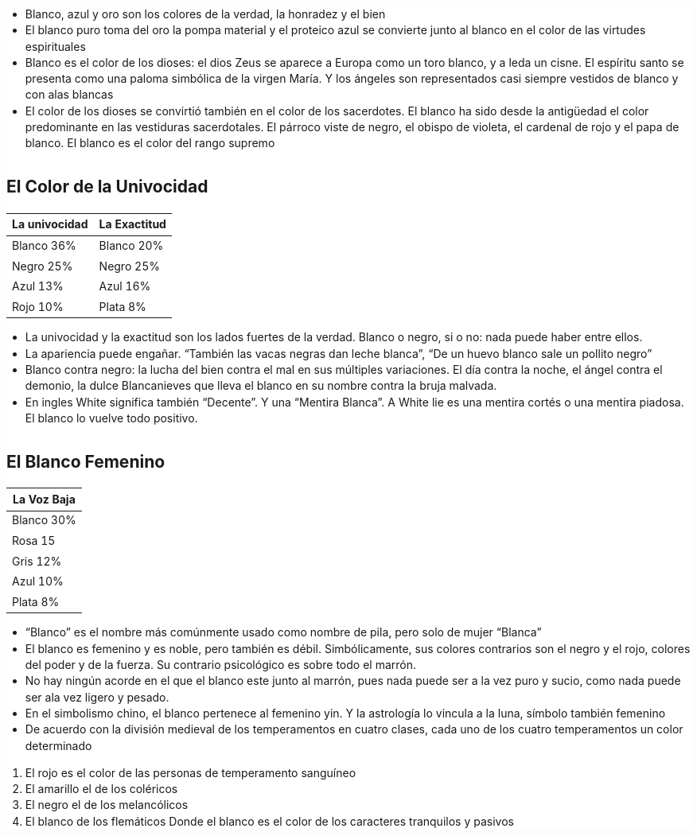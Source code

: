 - 	Blanco, azul y oro son los colores de la verdad, la honradez y el bien
- El blanco puro toma del oro la pompa material y el proteico azul se convierte junto al blanco en el color de las virtudes espirituales
- Blanco es el color de los dioses: el dios Zeus se aparece a Europa como un toro blanco, y a leda un cisne. El espíritu santo se presenta como una paloma simbólica de la virgen María. Y los ángeles son representados casi siempre vestidos de blanco y con alas blancas 
- El color de los dioses se convirtió también en el color de los sacerdotes. El blanco ha sido desde la antigüedad el color predominante en las vestiduras sacerdotales. El párroco viste de negro, el obispo de violeta, el cardenal de rojo y el papa de blanco. El blanco es el color del rango supremo

## El Color de la Univocidad

|La univocidad|La Exactitud|
|-----|-----|
|Blanco 36% | Blanco 20% |  
|Negro 25% | Negro 25% | 
|Azul 13% | Azul 16% | 
|Rojo 10% | Plata 8% | 

- La univocidad y la exactitud son los lados fuertes de la verdad. Blanco o negro, si o no: nada puede haber entre ellos.
-	La apariencia puede engañar. “También las vacas negras dan leche blanca”, “De un huevo blanco sale un pollito negro”
-	Blanco contra negro: la lucha del bien contra el mal en sus múltiples variaciones. El día contra la noche, el ángel contra el demonio, la dulce Blancanieves que lleva el blanco en su nombre contra la bruja malvada.
-	En ingles White significa también “Decente”. Y una “Mentira Blanca”. A White lie es una mentira cortés o una mentira piadosa. El blanco lo vuelve todo positivo.

## El Blanco Femenino

|La Voz Baja|
|-----|
|Blanco 30% | 
|Rosa 15 |
|Gris 12% | 
|Azul 10% | 
|Plata 8% | 

-	“Blanco” es el nombre más comúnmente usado como nombre de pila, pero solo de mujer “Blanca”
-	El blanco es femenino y es noble, pero también es débil. Simbólicamente, sus colores contrarios son el negro y el rojo, colores del poder y de la fuerza. Su contrario psicológico es sobre todo el marrón.
-	No hay ningún acorde en el que el blanco este junto al marrón, pues nada puede ser a la vez puro y sucio, como nada puede ser ala vez ligero y pesado.
-	En el simbolismo chino, el blanco pertenece al femenino yin. Y la astrología lo vincula a la luna, símbolo también femenino
-	De acuerdo con la división medieval de los temperamentos en cuatro clases, cada uno de los cuatro temperamentos un color determinado
1.	El rojo es el color de las personas de temperamento sanguíneo
2.	El amarillo el de los coléricos
3.	El negro el de los melancólicos
4.	El blanco de los flemáticos
     Donde el blanco es el color de los caracteres tranquilos y pasivos
